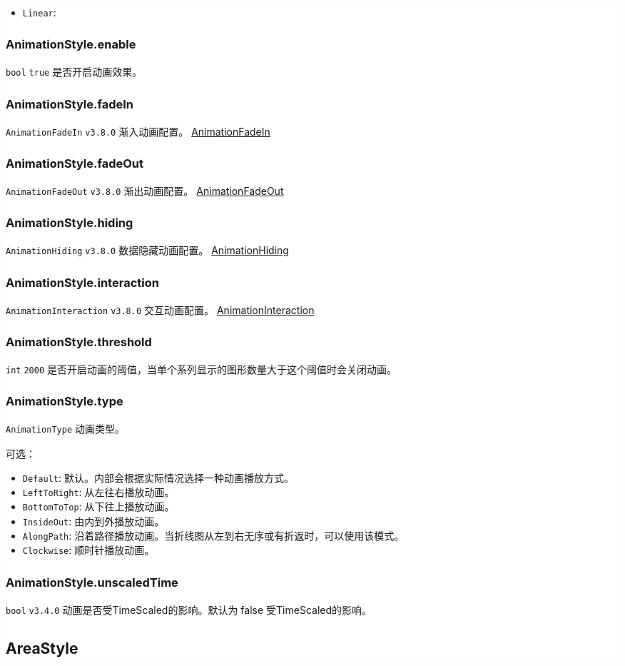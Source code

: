 - `Linear`: 

### AnimationStyle.enable

`bool` `true`
是否开启动画效果。

### AnimationStyle.fadeIn

`AnimationFadeIn` `v3.8.0`
渐入动画配置。 [AnimationFadeIn](#animationfadein)

### AnimationStyle.fadeOut

`AnimationFadeOut` `v3.8.0`
渐出动画配置。 [AnimationFadeOut](#animationfadeout)

### AnimationStyle.hiding

`AnimationHiding` `v3.8.0`
数据隐藏动画配置。 [AnimationHiding](#animationhiding)

### AnimationStyle.interaction

`AnimationInteraction` `v3.8.0`
交互动画配置。 [AnimationInteraction](#animationinteraction)

### AnimationStyle.threshold

`int` `2000`
是否开启动画的阈值，当单个系列显示的图形数量大于这个阈值时会关闭动画。

### AnimationStyle.type

`AnimationType`
动画类型。

可选：

- `Default`: 默认。内部会根据实际情况选择一种动画播放方式。
- `LeftToRight`: 从左往右播放动画。
- `BottomToTop`: 从下往上播放动画。
- `InsideOut`: 由内到外播放动画。
- `AlongPath`: 沿着路径播放动画。当折线图从左到右无序或有折返时，可以使用该模式。
- `Clockwise`: 顺时针播放动画。

### AnimationStyle.unscaledTime

`bool` `v3.4.0`
动画是否受TimeScaled的影响。默认为 false 受TimeScaled的影响。

## AreaStyle
